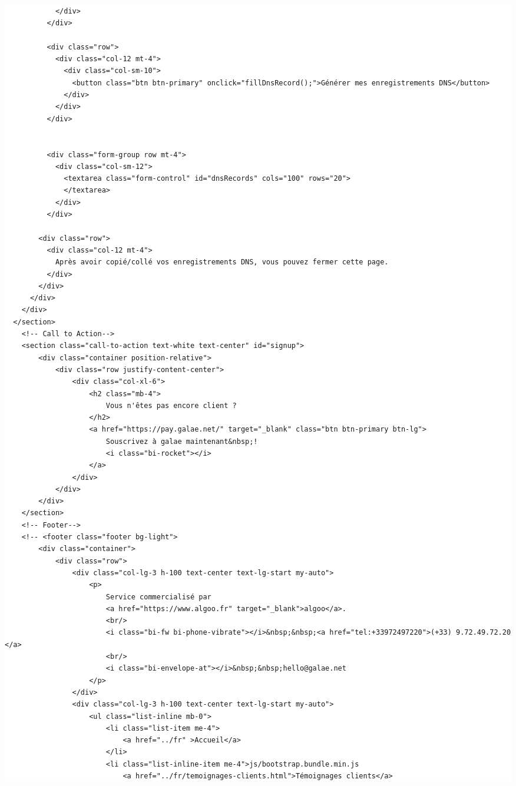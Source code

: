                 </div>
              </div>

              <div class="row">
                <div class="col-12 mt-4">
                  <div class="col-sm-10">
                    <button class="btn btn-primary" onclick="fillDnsRecord();">Générer mes enregistrements DNS</button>
                  </div>
                </div>
              </div>


              <div class="form-group row mt-4">
                <div class="col-sm-12">
                  <textarea class="form-control" id="dnsRecords" cols="100" rows="20">
                  </textarea>
                </div>
              </div>

            <div class="row">
              <div class="col-12 mt-4">
                Après avoir copié/collé vos enregistrements DNS, vous pouvez fermer cette page.
              </div>
            </div>
          </div>
        </div>
      </section>
        <!-- Call to Action-->
        <section class="call-to-action text-white text-center" id="signup">
            <div class="container position-relative">
                <div class="row justify-content-center">
                    <div class="col-xl-6">
                        <h2 class="mb-4">
                            Vous n'êtes pas encore client ?
                        </h2>
                        <a href="https://pay.galae.net/" target="_blank" class="btn btn-primary btn-lg">
                            Souscrivez à galae maintenant&nbsp;!
                            <i class="bi-rocket"></i>
                        </a>
                    </div>
                </div>
            </div>
        </section>
        <!-- Footer-->
        <!-- <footer class="footer bg-light">
            <div class="container">
                <div class="row">
                    <div class="col-lg-3 h-100 text-center text-lg-start my-auto">
                        <p>
                            Service commercialisé par
                            <a href="https://www.algoo.fr" target="_blank">algoo</a>.
                            <br/>
                            <i class="bi-fw bi-phone-vibrate"></i>&nbsp;&nbsp;<a href="tel:+33972497220">(+33) 9.72.49.72.20</a>
                            <br/>
                            <i class="bi-envelope-at"></i>&nbsp;&nbsp;hello@galae.net
                        </p>
                    </div>
                    <div class="col-lg-3 h-100 text-center text-lg-start my-auto">
                        <ul class="list-inline mb-0">
                            <li class="list-item me-4">
                                <a href="../fr" >Accueil</a>
                            </li>
                            <li class="list-inline-item me-4">js/bootstrap.bundle.min.js
                                <a href="../fr/temoignages-clients.html">Témoignages clients</a>